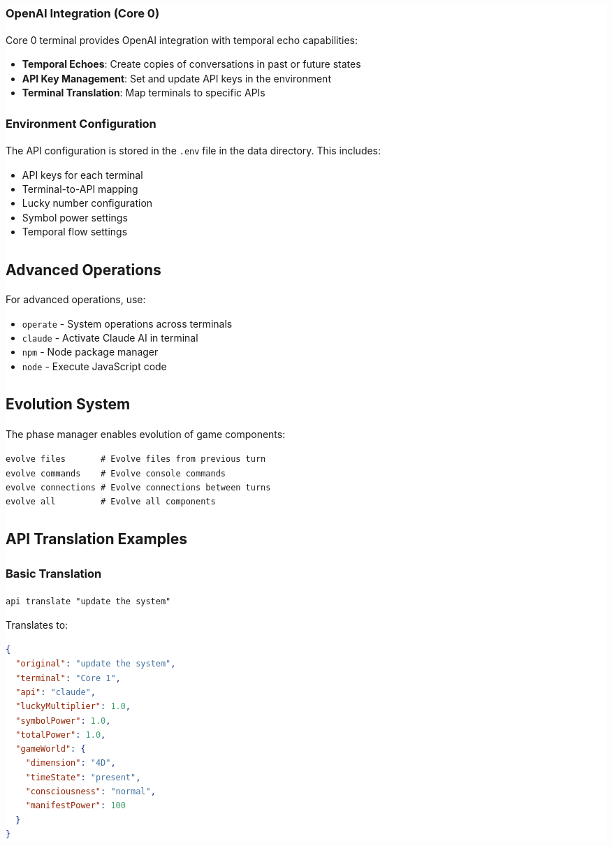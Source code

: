 ### OpenAI Integration (Core 0)

Core 0 terminal provides OpenAI integration with temporal echo capabilities:

- **Temporal Echoes**: Create copies of conversations in past or future states
- **API Key Management**: Set and update API keys in the environment
- **Terminal Translation**: Map terminals to specific APIs

### Environment Configuration

The API configuration is stored in the `.env` file in the data directory. This includes:

- API keys for each terminal
- Terminal-to-API mapping
- Lucky number configuration
- Symbol power settings
- Temporal flow settings

## Advanced Operations

For advanced operations, use:
- `operate` - System operations across terminals
- `claude` - Activate Claude AI in terminal
- `npm` - Node package manager
- `node` - Execute JavaScript code

## Evolution System

The phase manager enables evolution of game components:
```
evolve files       # Evolve files from previous turn
evolve commands    # Evolve console commands
evolve connections # Evolve connections between turns
evolve all         # Evolve all components
```

## API Translation Examples

### Basic Translation
```
api translate "update the system"
```
Translates to:
```json
{
  "original": "update the system",
  "terminal": "Core 1",
  "api": "claude",
  "luckyMultiplier": 1.0,
  "symbolPower": 1.0,
  "totalPower": 1.0,
  "gameWorld": {
    "dimension": "4D",
    "timeState": "present",
    "consciousness": "normal",
    "manifestPower": 100
  }
}
```

